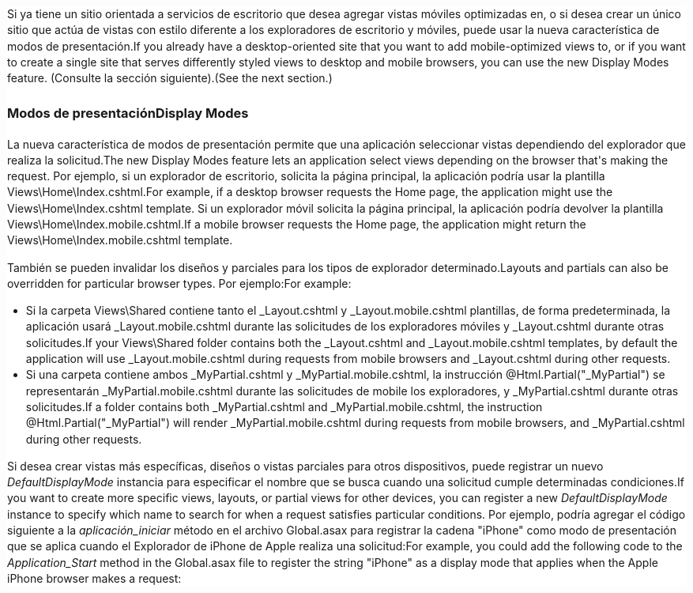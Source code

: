 <span data-ttu-id="2eaf1-181">Si ya tiene un sitio orientada a servicios de escritorio que desea agregar vistas móviles optimizadas en, o si desea crear un único sitio que actúa de vistas con estilo diferente a los exploradores de escritorio y móviles, puede usar la nueva característica de modos de presentación.</span><span class="sxs-lookup"><span data-stu-id="2eaf1-181">If you already have a desktop-oriented site that you want to add mobile-optimized views to, or if you want to create a single site that serves differently styled views to desktop and mobile browsers, you can use the new Display Modes feature.</span></span> <span data-ttu-id="2eaf1-182">(Consulte la sección siguiente).</span><span class="sxs-lookup"><span data-stu-id="2eaf1-182">(See the next section.)</span></span>

<a id="_Toc303253810"></a>
### <a name="display-modes"></a><span data-ttu-id="2eaf1-183">Modos de presentación</span><span class="sxs-lookup"><span data-stu-id="2eaf1-183">Display Modes</span></span>

<span data-ttu-id="2eaf1-184">La nueva característica de modos de presentación permite que una aplicación seleccionar vistas dependiendo del explorador que realiza la solicitud.</span><span class="sxs-lookup"><span data-stu-id="2eaf1-184">The new Display Modes feature lets an application select views depending on the browser that's making the request.</span></span> <span data-ttu-id="2eaf1-185">Por ejemplo, si un explorador de escritorio, solicita la página principal, la aplicación podría usar la plantilla Views\Home\Index.cshtml.</span><span class="sxs-lookup"><span data-stu-id="2eaf1-185">For example, if a desktop browser requests the Home page, the application might use the Views\Home\Index.cshtml template.</span></span> <span data-ttu-id="2eaf1-186">Si un explorador móvil solicita la página principal, la aplicación podría devolver la plantilla Views\Home\Index.mobile.cshtml.</span><span class="sxs-lookup"><span data-stu-id="2eaf1-186">If a mobile browser requests the Home page, the application might return the Views\Home\Index.mobile.cshtml template.</span></span>

<span data-ttu-id="2eaf1-187">También se pueden invalidar los diseños y parciales para los tipos de explorador determinado.</span><span class="sxs-lookup"><span data-stu-id="2eaf1-187">Layouts and partials can also be overridden for particular browser types.</span></span> <span data-ttu-id="2eaf1-188">Por ejemplo:</span><span class="sxs-lookup"><span data-stu-id="2eaf1-188">For example:</span></span>

- <span data-ttu-id="2eaf1-189">Si la carpeta Views\Shared contiene tanto el \_Layout.cshtml y \_Layout.mobile.cshtml plantillas, de forma predeterminada, la aplicación usará \_Layout.mobile.cshtml durante las solicitudes de los exploradores móviles y \_Layout.cshtml durante otras solicitudes.</span><span class="sxs-lookup"><span data-stu-id="2eaf1-189">If your Views\Shared folder contains both the \_Layout.cshtml and \_Layout.mobile.cshtml templates, by default the application will use \_Layout.mobile.cshtml during requests from mobile browsers and \_Layout.cshtml during other requests.</span></span>
- <span data-ttu-id="2eaf1-190">Si una carpeta contiene ambos \_MyPartial.cshtml y \_MyPartial.mobile.cshtml, la instrucción @Html.Partial("\_MyPartial") se representarán \_MyPartial.mobile.cshtml durante las solicitudes de mobile los exploradores, y \_MyPartial.cshtml durante otras solicitudes.</span><span class="sxs-lookup"><span data-stu-id="2eaf1-190">If a folder contains both \_MyPartial.cshtml and \_MyPartial.mobile.cshtml, the instruction @Html.Partial("\_MyPartial") will render \_MyPartial.mobile.cshtml during requests from mobile browsers, and \_MyPartial.cshtml during other requests.</span></span>

<span data-ttu-id="2eaf1-191">Si desea crear vistas más específicas, diseños o vistas parciales para otros dispositivos, puede registrar un nuevo *DefaultDisplayMode* instancia para especificar el nombre que se busca cuando una solicitud cumple determinadas condiciones.</span><span class="sxs-lookup"><span data-stu-id="2eaf1-191">If you want to create more specific views, layouts, or partial views for other devices, you can register a new *DefaultDisplayMode* instance to specify which name to search for when a request satisfies particular conditions.</span></span> <span data-ttu-id="2eaf1-192">Por ejemplo, podría agregar el código siguiente a la *aplicación\_iniciar* método en el archivo Global.asax para registrar la cadena "iPhone" como modo de presentación que se aplica cuando el Explorador de iPhone de Apple realiza una solicitud:</span><span class="sxs-lookup"><span data-stu-id="2eaf1-192">For example, you could add the following code to the *Application\_Start* method in the Global.asax file to register the string "iPhone" as a display mode that applies when the Apple iPhone browser makes a request:</span></span>
